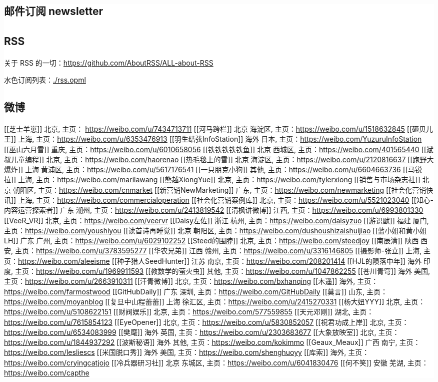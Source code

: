 ## 邮件订阅 newsletter





## RSS

关于 RSS 的一切：https://github.com/AboutRSS/ALL-about-RSS

水色订阅列表：[./rss.opml](rss.opml)



## 微博

[[芝士羊崽]] 北京, 主页： https://weibo.com/u/7434713711
[[河马跨栏]] 北京 海淀区, 主页：https://weibo.com/u/1518632845
[[砸贝儿王]] 上海, 主页：https://weibo.com/u/6353476913
[[羽生结弦InfoStation]] 海外 日本, 主页：https://weibo.com/YuzuruInfoStation
[[巫山六月雪]] 重庆, 主页：https://weibo.com/u/6010658056
[[铁铁铁铁铁鱼]] 北京 西城区, 主页：https://weibo.com/401565440
[[斌叔儿童编程]] 北京, 主页：https://weibo.com/haorenao
[[热毛毯上的雪]] 北京 海淀区, 主页：https://weibo.com/u/2120816637
[[跑野大爆炸]] 上海 黄浦区, 主页：https://weibo.com/u/5617176541
[[一只朋克小狗]] 其他, 主页：https://weibo.com/u/6604663736
[[马锐拉]] 上海, 主页：https://weibo.com/marilawang
[[熊越XiongYue]] 北京, 主页：https://weibo.com/tylerxiong
[[销售与市场杂志社]] 北京 朝阳区, 主页：https://weibo.com/cnmarket
[[新营销NewMarketing]] 广东, 主页：https://weibo.com/newmarketing
[[社会化营销快讯]] 上海, 主页：https://weibo.com/commercialoperation
[[社会化营销案例库]] 北京, 主页：https://weibo.com/u/5521023040
[[知心-内容运营探索者]] 广东 潮州, 主页：https://weibo.com/u/2413819542
[[清枫讲微博]] 江西, 主页：https://weibo.com/u/6993801330
[[VeeR_VR]] 北京, 主页：https://weibo.com/veervr
[[Daisy左佐]] 浙江 杭州, 主页：https://weibo.com/daisyzuo
[[游识猷]] 福建 厦门, 主页：https://weibo.com/youshiyou
[[读首诗再睡觉]] 北京 朝阳区, 主页：https://weibo.com/dushoushizaishuijiao
[[蓝小姐和黄小姐LH]] 广东 广州, 主页：https://weibo.com/u/6029102252
[[Steed的围脖]] 北京, 主页：https://weibo.com/steedjoy
[[南辰清]] 陕西 西安, 主页：https://weibo.com/u/3783595277
[[华农兄弟]] 江西 赣州, 主页：https://weibo.com/u/3316146805
[[摄影师-张立]] 上海, 主页：https://weibo.com/aleeisme
[[种子猎人SeedHunter]] 江苏 南京, 主页：https://weibo.com/208201414
[[HJL的陨落中年]] 海外 印度, 主页：https://weibo.com/u/1969911593
[[教数学的萤火虫]] 其他, 主页：https://weibo.com/u/1047862255
[[苍川青穹]] 海外 美国, 主页：https://weibo.com/u/2663910311
[[汗青微博]] 北京, 主页：https://weibo.com/bxhanqing
[[木遥]] 海外, 主页：https://weibo.com/farmostwood
[[GitHubDaily]] 广东 深圳, 主页：https://weibo.com/GitHubDaily
[[莫言]] 山东, 主页：https://weibo.com/moyanblog
[[复旦中山程蕾蕾]] 上海 徐汇区, 主页：https://weibo.com/u/2415270331
[[杨大妞YYY]] 北京, 主页：https://weibo.com/u/5108622151
[[财阀娱乐]] 北京, 主页：https://weibo.com/577559855
[[天元邓刚]] 湖北, 主页：https://weibo.com/u/7615854123
[[EyeOpener]] 北京, 主页：https://weibo.com/u/5830852057
[[祝君功成上岸]] 北京, 主页：https://weibo.com/u/6534083999
[[樊麾]] 海外 英国, 主页：https://weibo.com/u/2303683677
[[大象放映室]] 北京, 主页：https://weibo.com/u/1844937292
[[波斯秘语]] 海外 其他, 主页：https://weibo.com/kokimmo
[[Geaux_Meaux]] 广西 南宁, 主页：https://weibo.com/lesliescs
[[米国脱口秀]] 海外 美国, 主页：https://weibo.com/shenghuoyy
[[库索]] 海外, 主页：https://weibo.com/cryingcatjojo
[[冷兵器研习社]] 北京 东城区, 主页：https://weibo.com/u/6041830476
[[何不笑]] 安徽 芜湖, 主页：https://weibo.com/capthe